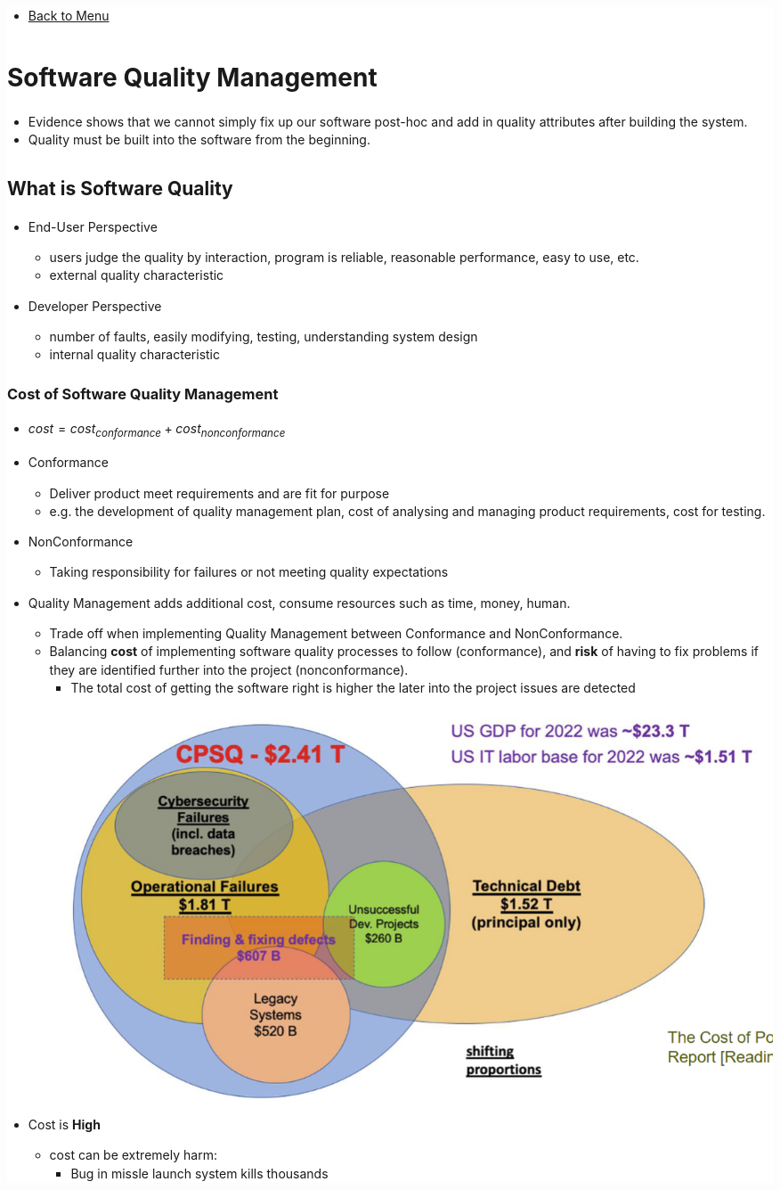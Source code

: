 - [Back to Menu](#-table-of-contents)
# Software Quality Management

- Evidence shows that we cannot simply fix up our software post-hoc and add in quality attributes after building the system.
- Quality must be built into the software from the beginning.

## What is Software Quality

- End-User Perspective
    - users judge the quality by interaction, program is reliable, reasonable performance, easy to use, etc.
    - external quality characteristic

- Developer Perspective
    - number of faults, easily modifying, testing, understanding system design
    - internal quality characteristic

### Cost of Software Quality Management
- $cost = cost_{conformance} + cost_{nonconformance}$

- Conformance 
    - Deliver product meet requirements and are fit for purpose
    - e.g. the development of quality management plan, cost of analysing and managing product requirements, cost for testing.
- NonConformance
    - Taking responsibility for failures or not meeting quality expectations

- Quality Management adds additional cost, consume resources such as time, money, human.
    - Trade off when implementing Quality Management between Conformance and NonConformance. 
    - Balancing **cost** of implementing software quality processes to follow (conformance), and **risk** of having to fix problems if they are identified further into the project (nonconformance).
        - The total cost of getting the software right is higher the later into the project issues are detected
![alt text](cost_quality_management.png)
- Cost is **High**
    - cost can be extremely harm:
        - Bug in missle launch system kills thousands